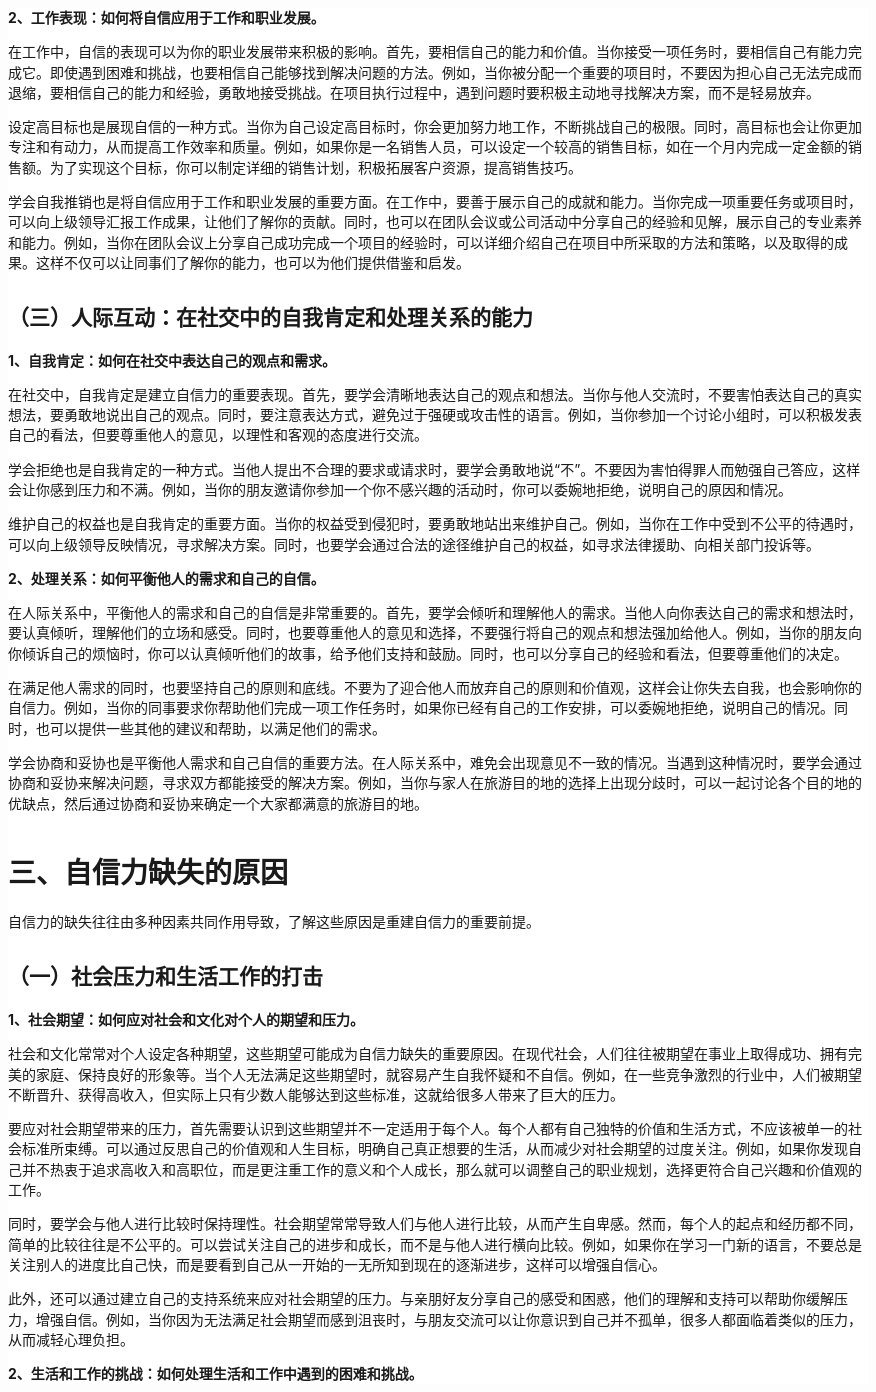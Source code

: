 **2、工作表现：如何将自信应用于工作和职业发展。** 

在工作中，自信的表现可以为你的职业发展带来积极的影响。首先，要相信自己的能力和价值。当你接受一项任务时，要相信自己有能力完成它。即使遇到困难和挑战，也要相信自己能够找到解决问题的方法。例如，当你被分配一个重要的项目时，不要因为担心自己无法完成而退缩，要相信自己的能力和经验，勇敢地接受挑战。在项目执行过程中，遇到问题时要积极主动地寻找解决方案，而不是轻易放弃。

设定高目标也是展现自信的一种方式。当你为自己设定高目标时，你会更加努力地工作，不断挑战自己的极限。同时，高目标也会让你更加专注和有动力，从而提高工作效率和质量。例如，如果你是一名销售人员，可以设定一个较高的销售目标，如在一个月内完成一定金额的销售额。为了实现这个目标，你可以制定详细的销售计划，积极拓展客户资源，提高销售技巧。

学会自我推销也是将自信应用于工作和职业发展的重要方面。在工作中，要善于展示自己的成就和能力。当你完成一项重要任务或项目时，可以向上级领导汇报工作成果，让他们了解你的贡献。同时，也可以在团队会议或公司活动中分享自己的经验和见解，展示自己的专业素养和能力。例如，当你在团队会议上分享自己成功完成一个项目的经验时，可以详细介绍自己在项目中所采取的方法和策略，以及取得的成果。这样不仅可以让同事们了解你的能力，也可以为他们提供借鉴和启发。

## （三）人际互动：在社交中的自我肯定和处理关系的能力

**1、自我肯定：如何在社交中表达自己的观点和需求。** 

在社交中，自我肯定是建立自信力的重要表现。首先，要学会清晰地表达自己的观点和想法。当你与他人交流时，不要害怕表达自己的真实想法，要勇敢地说出自己的观点。同时，要注意表达方式，避免过于强硬或攻击性的语言。例如，当你参加一个讨论小组时，可以积极发表自己的看法，但要尊重他人的意见，以理性和客观的态度进行交流。

学会拒绝也是自我肯定的一种方式。当他人提出不合理的要求或请求时，要学会勇敢地说“不”。不要因为害怕得罪人而勉强自己答应，这样会让你感到压力和不满。例如，当你的朋友邀请你参加一个你不感兴趣的活动时，你可以委婉地拒绝，说明自己的原因和情况。

维护自己的权益也是自我肯定的重要方面。当你的权益受到侵犯时，要勇敢地站出来维护自己。例如，当你在工作中受到不公平的待遇时，可以向上级领导反映情况，寻求解决方案。同时，也要学会通过合法的途径维护自己的权益，如寻求法律援助、向相关部门投诉等。

**2、处理关系：如何平衡他人的需求和自己的自信。** 

在人际关系中，平衡他人的需求和自己的自信是非常重要的。首先，要学会倾听和理解他人的需求。当他人向你表达自己的需求和想法时，要认真倾听，理解他们的立场和感受。同时，也要尊重他人的意见和选择，不要强行将自己的观点和想法强加给他人。例如，当你的朋友向你倾诉自己的烦恼时，你可以认真倾听他们的故事，给予他们支持和鼓励。同时，也可以分享自己的经验和看法，但要尊重他们的决定。

在满足他人需求的同时，也要坚持自己的原则和底线。不要为了迎合他人而放弃自己的原则和价值观，这样会让你失去自我，也会影响你的自信力。例如，当你的同事要求你帮助他们完成一项工作任务时，如果你已经有自己的工作安排，可以委婉地拒绝，说明自己的情况。同时，也可以提供一些其他的建议和帮助，以满足他们的需求。

学会协商和妥协也是平衡他人需求和自己自信的重要方法。在人际关系中，难免会出现意见不一致的情况。当遇到这种情况时，要学会通过协商和妥协来解决问题，寻求双方都能接受的解决方案。例如，当你与家人在旅游目的地的选择上出现分歧时，可以一起讨论各个目的地的优缺点，然后通过协商和妥协来确定一个大家都满意的旅游目的地。

# 三、自信力缺失的原因

自信力的缺失往往由多种因素共同作用导致，了解这些原因是重建自信力的重要前提。

## （一）社会压力和生活工作的打击

**1、社会期望：如何应对社会和文化对个人的期望和压力。** 

社会和文化常常对个人设定各种期望，这些期望可能成为自信力缺失的重要原因。在现代社会，人们往往被期望在事业上取得成功、拥有完美的家庭、保持良好的形象等。当个人无法满足这些期望时，就容易产生自我怀疑和不自信。例如，在一些竞争激烈的行业中，人们被期望不断晋升、获得高收入，但实际上只有少数人能够达到这些标准，这就给很多人带来了巨大的压力。

要应对社会期望带来的压力，首先需要认识到这些期望并不一定适用于每个人。每个人都有自己独特的价值和生活方式，不应该被单一的社会标准所束缚。可以通过反思自己的价值观和人生目标，明确自己真正想要的生活，从而减少对社会期望的过度关注。例如，如果你发现自己并不热衷于追求高收入和高职位，而是更注重工作的意义和个人成长，那么就可以调整自己的职业规划，选择更符合自己兴趣和价值观的工作。

同时，要学会与他人进行比较时保持理性。社会期望常常导致人们与他人进行比较，从而产生自卑感。然而，每个人的起点和经历都不同，简单的比较往往是不公平的。可以尝试关注自己的进步和成长，而不是与他人进行横向比较。例如，如果你在学习一门新的语言，不要总是关注别人的进度比自己快，而是要看到自己从一开始的一无所知到现在的逐渐进步，这样可以增强自信心。

此外，还可以通过建立自己的支持系统来应对社会期望的压力。与亲朋好友分享自己的感受和困惑，他们的理解和支持可以帮助你缓解压力，增强自信。例如，当你因为无法满足社会期望而感到沮丧时，与朋友交流可以让你意识到自己并不孤单，很多人都面临着类似的压力，从而减轻心理负担。

**2、生活和工作的挑战：如何处理生活和工作中遇到的困难和挑战。** 
